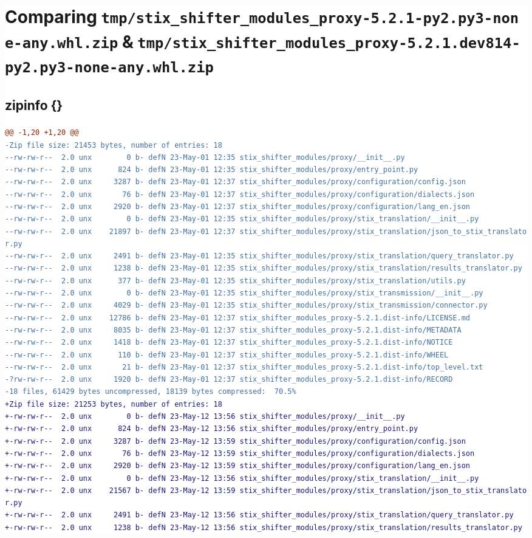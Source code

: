 # Comparing `tmp/stix_shifter_modules_proxy-5.2.1-py2.py3-none-any.whl.zip` & `tmp/stix_shifter_modules_proxy-5.2.1.dev814-py2.py3-none-any.whl.zip`

## zipinfo {}

```diff
@@ -1,20 +1,20 @@
-Zip file size: 21453 bytes, number of entries: 18
--rw-rw-r--  2.0 unx        0 b- defN 23-May-01 12:35 stix_shifter_modules/proxy/__init__.py
--rw-rw-r--  2.0 unx      824 b- defN 23-May-01 12:35 stix_shifter_modules/proxy/entry_point.py
--rw-rw-r--  2.0 unx     3287 b- defN 23-May-01 12:37 stix_shifter_modules/proxy/configuration/config.json
--rw-rw-r--  2.0 unx       76 b- defN 23-May-01 12:37 stix_shifter_modules/proxy/configuration/dialects.json
--rw-rw-r--  2.0 unx     2920 b- defN 23-May-01 12:37 stix_shifter_modules/proxy/configuration/lang_en.json
--rw-rw-r--  2.0 unx        0 b- defN 23-May-01 12:35 stix_shifter_modules/proxy/stix_translation/__init__.py
--rw-rw-r--  2.0 unx    21897 b- defN 23-May-01 12:37 stix_shifter_modules/proxy/stix_translation/json_to_stix_translator.py
--rw-rw-r--  2.0 unx     2491 b- defN 23-May-01 12:35 stix_shifter_modules/proxy/stix_translation/query_translator.py
--rw-rw-r--  2.0 unx     1238 b- defN 23-May-01 12:35 stix_shifter_modules/proxy/stix_translation/results_translator.py
--rw-rw-r--  2.0 unx      377 b- defN 23-May-01 12:35 stix_shifter_modules/proxy/stix_translation/utils.py
--rw-rw-r--  2.0 unx        0 b- defN 23-May-01 12:35 stix_shifter_modules/proxy/stix_transmission/__init__.py
--rw-rw-r--  2.0 unx     4029 b- defN 23-May-01 12:35 stix_shifter_modules/proxy/stix_transmission/connector.py
--rw-rw-r--  2.0 unx    12786 b- defN 23-May-01 12:37 stix_shifter_modules_proxy-5.2.1.dist-info/LICENSE.md
--rw-rw-r--  2.0 unx     8035 b- defN 23-May-01 12:37 stix_shifter_modules_proxy-5.2.1.dist-info/METADATA
--rw-rw-r--  2.0 unx     1418 b- defN 23-May-01 12:37 stix_shifter_modules_proxy-5.2.1.dist-info/NOTICE
--rw-rw-r--  2.0 unx      110 b- defN 23-May-01 12:37 stix_shifter_modules_proxy-5.2.1.dist-info/WHEEL
--rw-rw-r--  2.0 unx       21 b- defN 23-May-01 12:37 stix_shifter_modules_proxy-5.2.1.dist-info/top_level.txt
-?rw-rw-r--  2.0 unx     1920 b- defN 23-May-01 12:37 stix_shifter_modules_proxy-5.2.1.dist-info/RECORD
-18 files, 61429 bytes uncompressed, 18139 bytes compressed:  70.5%
+Zip file size: 21253 bytes, number of entries: 18
+-rw-rw-r--  2.0 unx        0 b- defN 23-May-12 13:56 stix_shifter_modules/proxy/__init__.py
+-rw-rw-r--  2.0 unx      824 b- defN 23-May-12 13:56 stix_shifter_modules/proxy/entry_point.py
+-rw-rw-r--  2.0 unx     3287 b- defN 23-May-12 13:59 stix_shifter_modules/proxy/configuration/config.json
+-rw-rw-r--  2.0 unx       76 b- defN 23-May-12 13:59 stix_shifter_modules/proxy/configuration/dialects.json
+-rw-rw-r--  2.0 unx     2920 b- defN 23-May-12 13:59 stix_shifter_modules/proxy/configuration/lang_en.json
+-rw-rw-r--  2.0 unx        0 b- defN 23-May-12 13:56 stix_shifter_modules/proxy/stix_translation/__init__.py
+-rw-rw-r--  2.0 unx    21567 b- defN 23-May-12 13:59 stix_shifter_modules/proxy/stix_translation/json_to_stix_translator.py
+-rw-rw-r--  2.0 unx     2491 b- defN 23-May-12 13:56 stix_shifter_modules/proxy/stix_translation/query_translator.py
+-rw-rw-r--  2.0 unx     1238 b- defN 23-May-12 13:56 stix_shifter_modules/proxy/stix_translation/results_translator.py
```